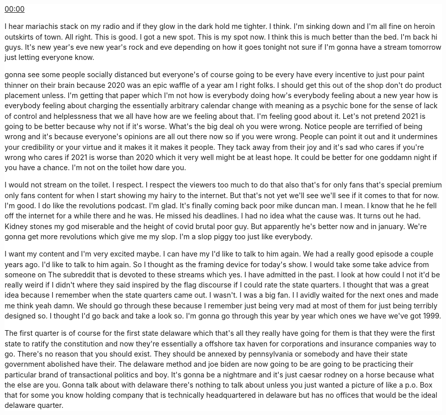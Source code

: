 [00:00](https://youtu.be/UMD0VJMg7y4?t=00m00s)

I hear mariachis stack on my radio and if they glow in the dark hold me tighter. I think. I'm sinking down and I'm all fine on heroin outskirts of town. All right. This is good. I got a new spot. This is my spot now. I think this is much better than the bed. I'm back hi guys. It's new year's eve new year's rock and eve depending on how it goes tonight not sure if I'm gonna have a stream tomorrow just letting everyone know.

 gonna see some people socially distanced but everyone's of course going to be every have every incentive to just pour paint thinner on their brain because 2020 was an epic waffle of a year am I right folks. I should get this out of the shop don't do product placement unless. I'm getting that paper which I'm not how is everybody doing how's everybody feeling about a new year how is everybody feeling about charging the essentially arbitrary calendar change with meaning as a psychic bone for the sense of lack of control and helplessness that we all have how are we feeling about that. I'm feeling good about it. Let's not pretend 2021 is going to be better because why not if it's worse. What's the big deal oh you were wrong. Notice people are terrified of being wrong and it's because everyone's opinions are all out there now so if you were wrong. People can point it out and it undermines your credibility or your virtue and it makes it it makes it people. They tack away from their joy and it's sad who cares if you're wrong who cares if 2021 is worse than 2020 which it very well might be at least hope. It could be better for one goddamn night if you have a chance. I'm not on the toilet how dare you.

I would not stream on the toilet. I respect. I respect the viewers too much to do that also that's for only fans that's special premium only fans content for when I start showing my hairy to the internet. But that's not yet we'll see we'll see if it comes to that for now. I'm good. I do like the revolutions podcast. I'm glad. It's finally coming back poor mike duncan man. I mean. I know that he he fell off the internet for a while there and he was. He missed his deadlines. I had no idea what the cause was. It turns out he had. Kidney stones my god miserable and the height of covid brutal poor guy. But apparently he's better now and in january. We're gonna get more revolutions which give me my slop. I'm a slop piggy too just like everybody.

I want my content and I'm very excited maybe. I can have my I'd like to talk to him again. We had a really good episode a couple years ago. I'd like to talk to him again. So I thought as the framing device for today's show. I would take some take advice from someone on The subreddit that is devoted to these streams which yes. I have admitted in the past. I look at how could I not it'd be really weird if I didn't where they said inspired by the flag discourse if I could rate the state quarters. I thought that was a great idea because I remember when the state quarters came out. I wasn't. I was a big fan. I I avidly waited for the next ones and made me think yeah damn. We should go through these because I remember just being very mad at most of them for just being terribly designed so. I thought I'd go back and take a look so. I'm gonna go through this year by year which ones we have we've got 1999.

The first quarter is of course for the first state delaware which that's all they really have going for them is that they were the first state to ratify the constitution and now they're essentially a offshore tax haven for corporations and insurance companies way to go. There's no reason that you should exist. They should be annexed by pennsylvania or somebody and have their state government abolished have their. The delaware method and joe biden are now going to be are going to be practicing their particular brand of transactional politics and boy. It's gonna be a nightmare and it's just caesar rodney on a horse because what the else are you. Gonna talk about with delaware there's nothing to talk about unless you just wanted a picture of like a p.o. Box that for some you know holding company that is technically headquartered in delaware but has no offices that would be the ideal delaware quarter.
